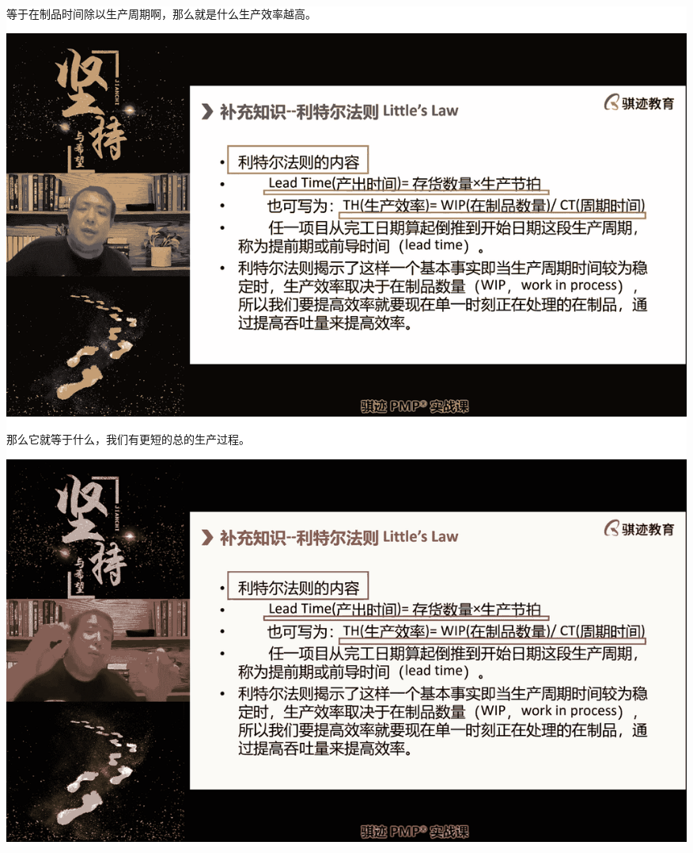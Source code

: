 等于在制品时间除以生产周期啊，那么就是什么生产效率越高。

![](img/85cd926d15ed6c3c8ffdcb5e7dcefb38_289.png)

那么它就等于什么，我们有更短的总的生产过程。

![](img/85cd926d15ed6c3c8ffdcb5e7dcefb38_291.png)
